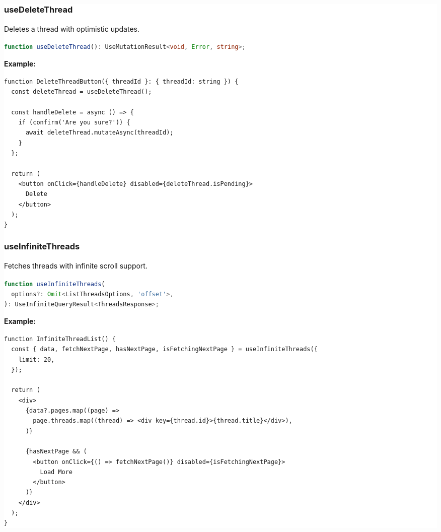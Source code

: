 ### useDeleteThread

Deletes a thread with optimistic updates.

```typescript
function useDeleteThread(): UseMutationResult<void, Error, string>;
```

**Example:**

```tsx
function DeleteThreadButton({ threadId }: { threadId: string }) {
  const deleteThread = useDeleteThread();

  const handleDelete = async () => {
    if (confirm('Are you sure?')) {
      await deleteThread.mutateAsync(threadId);
    }
  };

  return (
    <button onClick={handleDelete} disabled={deleteThread.isPending}>
      Delete
    </button>
  );
}
```

### useInfiniteThreads

Fetches threads with infinite scroll support.

```typescript
function useInfiniteThreads(
  options?: Omit<ListThreadsOptions, 'offset'>,
): UseInfiniteQueryResult<ThreadsResponse>;
```

**Example:**

```tsx
function InfiniteThreadList() {
  const { data, fetchNextPage, hasNextPage, isFetchingNextPage } = useInfiniteThreads({
    limit: 20,
  });

  return (
    <div>
      {data?.pages.map((page) =>
        page.threads.map((thread) => <div key={thread.id}>{thread.title}</div>),
      )}

      {hasNextPage && (
        <button onClick={() => fetchNextPage()} disabled={isFetchingNextPage}>
          Load More
        </button>
      )}
    </div>
  );
}
```
